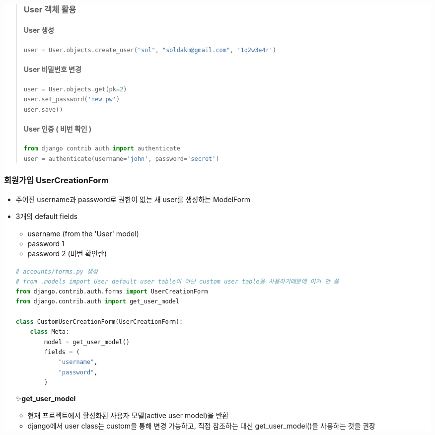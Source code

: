 

> ### User 객체 활용
>
> #### User 생성
>
> ```python
> user = User.objects.create_user("sol", "soldakm@gmail.com", '1q2w3e4r')
> ```
>
> #### User 비밀번호 변경
>
> ```python
> user = User.objects.get(pk=2)
> user.set_password('new pw')
> user.save()
> ```
>
> #### User 인증 ( 비번 확인 )
>
> ```python
> from django contrib auth import authenticate
> user = authenticate(username='john', password='secret')
> ```



### 회원가입 UserCreationForm

+ 주어진 username과 password로 권한이 없는 새 user를 생성하는 ModelForm

+ 3개의 default fields

  + username (from the 'User' model)
  + password 1
  + password 2 (비번 확인란)

  ```python 
  # accounts/forms.py 생성
  # from .models import User default user table이 아닌 custom user table을 사용하기때문에 이거 안 씀
  from django.contrib.auth.forms import UserCreationForm
  from django.contrib.auth import get_user_model
  
  class CustomUserCreationForm(UserCreationForm):
      class Meta:
          model = get_user_model()
          fields = (
              "username",
              "password",
          )
  ```

  ✨**get_user_model** 

  + 현재 프로젝트에서 활성화된 사용자 모델(active user model)을 반환
  + django에서 user class는 custom을 통해 변경 가능하고, 직접 참조하는 대신 get_user_model()을 사용하는 것을 권장
